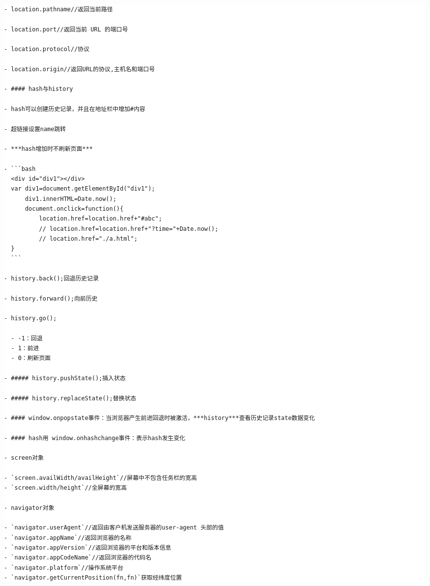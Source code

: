   ```
  - location.pathname//返回当前路径

  - location.port//返回当前 URL 的端口号

  - location.protocol//协议

  - location.origin//返回URL的协议,主机名和端口号

- #### hash与history

  - hash可以创建历史记录，并且在地址栏中增加#内容

  - 超链接设置name跳转

  - ***hash增加时不刷新页面***

  - ```bash
    <div id="div1"></div>
    var div1=document.getElementById("div1");
        div1.innerHTML=Date.now();
        document.onclick=function(){
            location.href=location.href+"#abc";
            // location.href=location.href+"?time="+Date.now();
            // location.href="./a.html";
    }
    ```

  - history.back();回退历史记录

  - history.forward();向前历史

  - history.go();

    - -1：回退
    - 1：前进
    - 0：刷新页面

  - ##### history.pushState();插入状态

  - ##### history.replaceState();替换状态

- #### window.onpopstate事件：当浏览器产生前进回退时被激活，***history***查看历史记录state数据变化

- #### hash用 window.onhashchange事件：表示hash发生变化

- screen对象

  - `screen.availWidth/availHeight`//屏幕中不包含任务栏的宽高
  - `screen.width/height`//全屏幕的宽高

- navigator对象

  - `navigator.userAgent`//返回由客户机发送服务器的user-agent 头部的值
  - `navigator.appName`//返回浏览器的名称
  - `navigator.appVersion`//返回浏览器的平台和版本信息
  - `navigator.appCodeName`//返回浏览器的代码名
  - `navigator.platform`//操作系统平台
  - `navigator.getCurrentPosition(fn,fn)`获取经纬度位置
